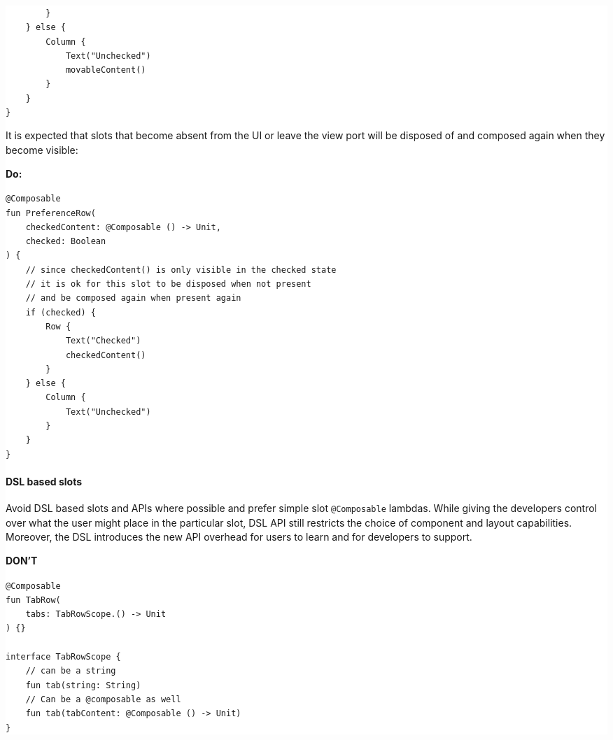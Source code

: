 ```
        }
    } else {
        Column {
            Text("Unchecked")
            movableContent()
        }
    }
}
```

It is expected that slots that become absent from the UI or leave the view port will be  disposed of and composed again when they become visible:

**Do:**
```
@Composable
fun PreferenceRow(
    checkedContent: @Composable () -> Unit,
    checked: Boolean
) {
    // since checkedContent() is only visible in the checked state
    // it is ok for this slot to be disposed when not present
    // and be composed again when present again
    if (checked) {
        Row {
            Text("Checked")
            checkedContent()
        }
    } else {
        Column {
            Text("Unchecked")
        }
    }
}
```

#### DSL based slots

Avoid DSL based slots and APIs where possible and prefer simple slot `@Composable` lambdas. While giving the developers control over what the user might place in the particular slot, DSL API still restricts the choice of component and layout capabilities. Moreover, the DSL introduces the new API overhead for users to learn and for developers to support.

**DON’T**
```
@Composable
fun TabRow(
    tabs: TabRowScope.() -> Unit
) {}

interface TabRowScope {
    // can be a string
    fun tab(string: String)
    // Can be a @composable as well
    fun tab(tabContent: @Composable () -> Unit)
}
```
